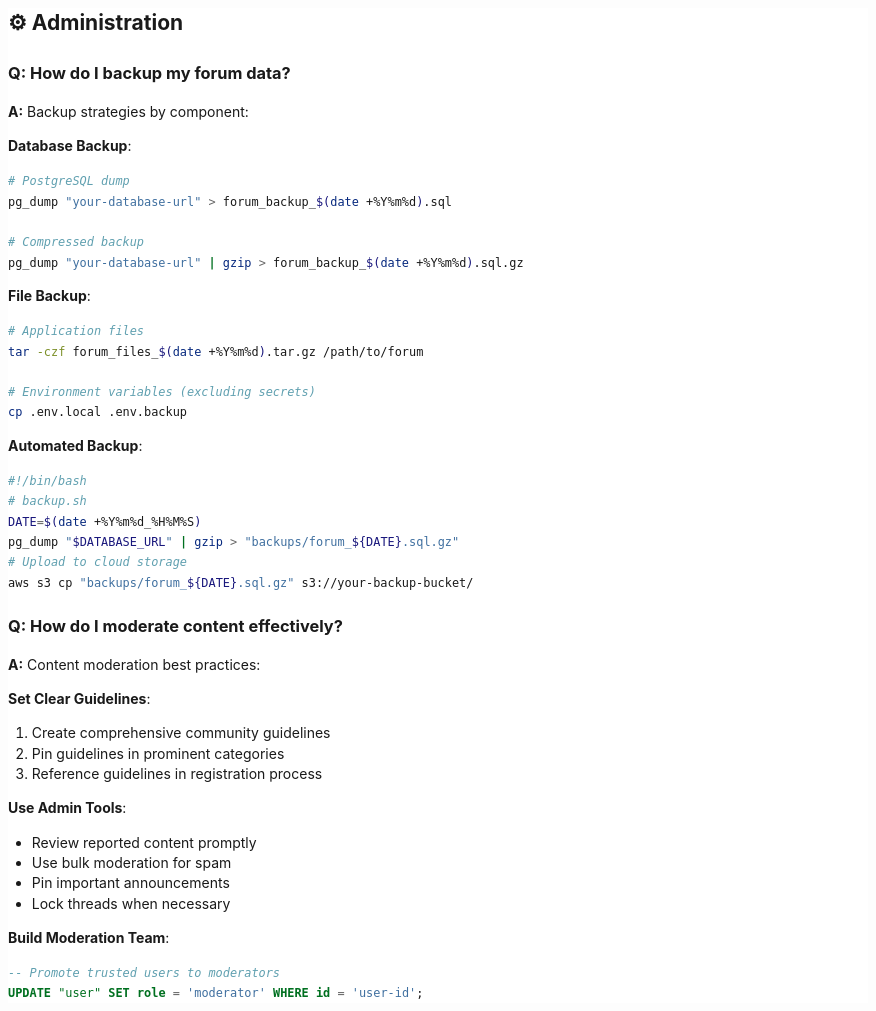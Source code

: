 ## ⚙️ Administration

### Q: How do I backup my forum data?

**A:** Backup strategies by component:

**Database Backup**:

```bash
# PostgreSQL dump
pg_dump "your-database-url" > forum_backup_$(date +%Y%m%d).sql

# Compressed backup
pg_dump "your-database-url" | gzip > forum_backup_$(date +%Y%m%d).sql.gz
```

**File Backup**:

```bash
# Application files
tar -czf forum_files_$(date +%Y%m%d).tar.gz /path/to/forum

# Environment variables (excluding secrets)
cp .env.local .env.backup
```

**Automated Backup**:

```bash
#!/bin/bash
# backup.sh
DATE=$(date +%Y%m%d_%H%M%S)
pg_dump "$DATABASE_URL" | gzip > "backups/forum_${DATE}.sql.gz"
# Upload to cloud storage
aws s3 cp "backups/forum_${DATE}.sql.gz" s3://your-backup-bucket/
```

### Q: How do I moderate content effectively?

**A:** Content moderation best practices:

**Set Clear Guidelines**:

1. Create comprehensive community guidelines
2. Pin guidelines in prominent categories
3. Reference guidelines in registration process

**Use Admin Tools**:

- Review reported content promptly
- Use bulk moderation for spam
- Pin important announcements
- Lock threads when necessary

**Build Moderation Team**:

```sql
-- Promote trusted users to moderators
UPDATE "user" SET role = 'moderator' WHERE id = 'user-id';
```
